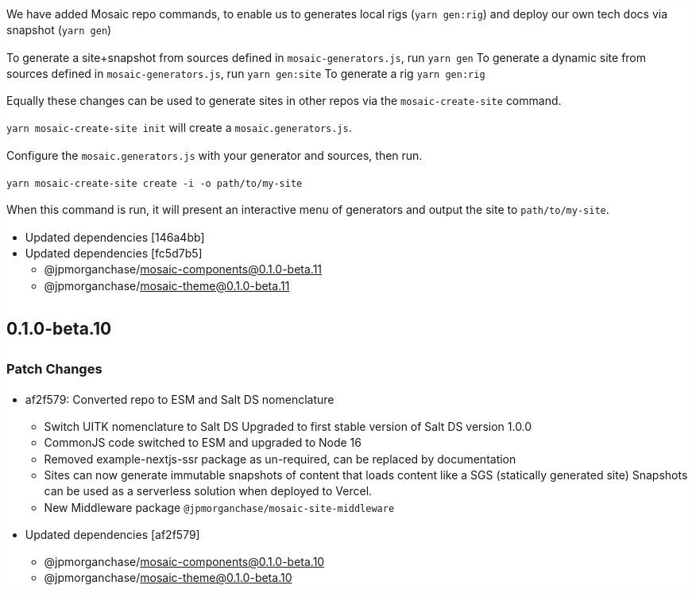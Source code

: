   We have added Mosaic repo commands, to enable us to generates local rigs (`yarn gen:rig`) and deploy our own
  tech docs via snapshot (`yarn gen`)

  To generate a site+snapshot from sources defined in `mosaic-generators.js`, run `yarn gen`
  To generate a dynamic site from sources defined in `mosaic-generators.js`, run `yarn gen:site`
  To generate a rig `yarn gen:rig`

  Equally these changes can be used to generate sites in other repos via the `mosaic-create-site` command.

  `yarn mosaic-create-site init` will create a `mosaic.generators.js`.

  Configure the `mosaic.generators.js` with your generator and sources, then run.

  `yarn mosaic-create-site create -i -o path/to/my-site`

  When this command is run, it will present an interactive menu of generators and output the site to `path/to/my-site`.

- Updated dependencies [146a4bb]
- Updated dependencies [fc5d7b5]
  - @jpmorganchase/mosaic-components@0.1.0-beta.11
  - @jpmorganchase/mosaic-theme@0.1.0-beta.11

## 0.1.0-beta.10

### Patch Changes

- af2f579: Converted repo to ESM and Salt DS nomenclature

  - Switch UITK nomenclature to Salt DS
    Upgraded to first stable version of Salt DS version 1.0.0
  - CommonJS code switched to ESM and upgraded to Node 16
  - Removed example-nextjs-ssr package as un-required, can be replaced by documentation
  - Sites can now generate immutable snapshots of content that loads content like a SGS (statically generated site)
    Snapshots can be used as a serverless solution when deployed to Vercel.
  - New Middleware package `@jpmorganchase/mosaic-site-middleware`

- Updated dependencies [af2f579]
  - @jpmorganchase/mosaic-components@0.1.0-beta.10
  - @jpmorganchase/mosaic-theme@0.1.0-beta.10
